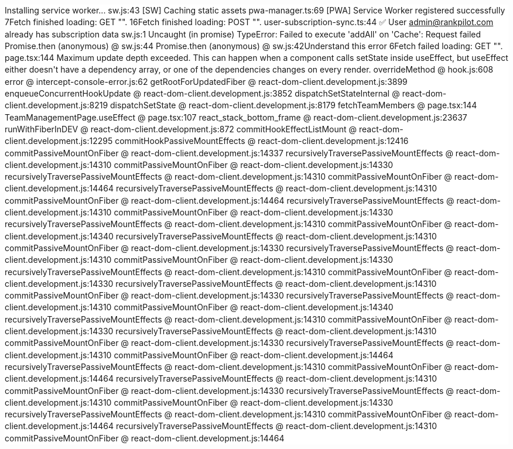 Installing service worker...
sw.js:43 [SW] Caching static assets
pwa-manager.ts:69 [PWA] Service Worker registered successfully
7Fetch finished loading: GET "<URL>".
16Fetch finished loading: POST "<URL>".
user-subscription-sync.ts:44 ✅ User admin@rankpilot.com already has subscription data
sw.js:1 Uncaught (in promise) TypeError: Failed to execute 'addAll' on 'Cache': Request failed
Promise.then
(anonymous) @ sw.js:44
Promise.then
(anonymous) @ sw.js:42Understand this error
6Fetch failed loading: GET "<URL>".
page.tsx:144 Maximum update depth exceeded. This can happen when a component calls setState inside useEffect, but useEffect either doesn't have a dependency array, or one of the dependencies changes on every render.
overrideMethod @ hook.js:608
error @ intercept-console-error.js:62
getRootForUpdatedFiber @ react-dom-client.development.js:3899
enqueueConcurrentHookUpdate @ react-dom-client.development.js:3852
dispatchSetStateInternal @ react-dom-client.development.js:8219
dispatchSetState @ react-dom-client.development.js:8179
fetchTeamMembers @ page.tsx:144
TeamManagementPage.useEffect @ page.tsx:107
react_stack_bottom_frame @ react-dom-client.development.js:23637
runWithFiberInDEV @ react-dom-client.development.js:872
commitHookEffectListMount @ react-dom-client.development.js:12295
commitHookPassiveMountEffects @ react-dom-client.development.js:12416
commitPassiveMountOnFiber @ react-dom-client.development.js:14337
recursivelyTraversePassiveMountEffects @ react-dom-client.development.js:14310
commitPassiveMountOnFiber @ react-dom-client.development.js:14330
recursivelyTraversePassiveMountEffects @ react-dom-client.development.js:14310
commitPassiveMountOnFiber @ react-dom-client.development.js:14464
recursivelyTraversePassiveMountEffects @ react-dom-client.development.js:14310
commitPassiveMountOnFiber @ react-dom-client.development.js:14464
recursivelyTraversePassiveMountEffects @ react-dom-client.development.js:14310
commitPassiveMountOnFiber @ react-dom-client.development.js:14330
recursivelyTraversePassiveMountEffects @ react-dom-client.development.js:14310
commitPassiveMountOnFiber @ react-dom-client.development.js:14340
recursivelyTraversePassiveMountEffects @ react-dom-client.development.js:14310
commitPassiveMountOnFiber @ react-dom-client.development.js:14330
recursivelyTraversePassiveMountEffects @ react-dom-client.development.js:14310
commitPassiveMountOnFiber @ react-dom-client.development.js:14330
recursivelyTraversePassiveMountEffects @ react-dom-client.development.js:14310
commitPassiveMountOnFiber @ react-dom-client.development.js:14330
recursivelyTraversePassiveMountEffects @ react-dom-client.development.js:14310
commitPassiveMountOnFiber @ react-dom-client.development.js:14330
recursivelyTraversePassiveMountEffects @ react-dom-client.development.js:14310
commitPassiveMountOnFiber @ react-dom-client.development.js:14340
recursivelyTraversePassiveMountEffects @ react-dom-client.development.js:14310
commitPassiveMountOnFiber @ react-dom-client.development.js:14330
recursivelyTraversePassiveMountEffects @ react-dom-client.development.js:14310
commitPassiveMountOnFiber @ react-dom-client.development.js:14330
recursivelyTraversePassiveMountEffects @ react-dom-client.development.js:14310
commitPassiveMountOnFiber @ react-dom-client.development.js:14464
recursivelyTraversePassiveMountEffects @ react-dom-client.development.js:14310
commitPassiveMountOnFiber @ react-dom-client.development.js:14464
recursivelyTraversePassiveMountEffects @ react-dom-client.development.js:14310
commitPassiveMountOnFiber @ react-dom-client.development.js:14330
recursivelyTraversePassiveMountEffects @ react-dom-client.development.js:14310
commitPassiveMountOnFiber @ react-dom-client.development.js:14330
recursivelyTraversePassiveMountEffects @ react-dom-client.development.js:14310
commitPassiveMountOnFiber @ react-dom-client.development.js:14464
recursivelyTraversePassiveMountEffects @ react-dom-client.development.js:14310
commitPassiveMountOnFiber @ react-dom-client.development.js:14464